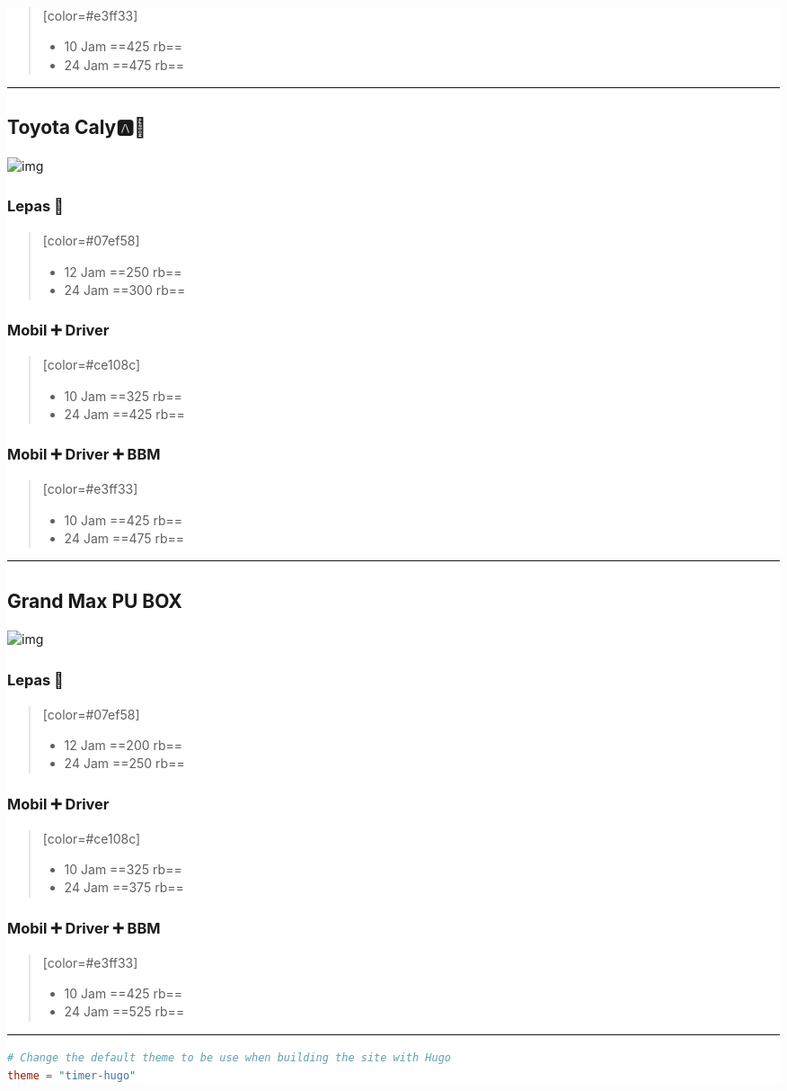 > [color=#e3ff33]
> * 10 Jam ==425 rb==
> * 24 Jam ==475 rb==    
---

## Toyota Caly:a::love_letter: 
![img](https://aceapugtar.cloudimg.io/raw.githubusercontent.com/ariefbuddies/bening-out/master/uploads/calya.jpg?w=200&radius=20&force_format=png&#center)
### Lepas :key: 
    
> [color=#07ef58] 
> * 12 Jam ==250 rb==
> * 24 Jam ==300 rb==
### Mobil :heavy_plus_sign: Driver
    
> [color=#ce108c]
> * 10 Jam ==325 rb==
> * 24 Jam ==425 rb==    
### Mobil :heavy_plus_sign: Driver :heavy_plus_sign: BBM
    
> [color=#e3ff33]
> * 10 Jam ==425 rb==
> * 24 Jam ==475 rb==    
---

## Grand Max PU BOX 
![img](https://aceapugtar.cloudimg.io/raw.githubusercontent.com/ariefbuddies/bening-out/master/uploads/content-5b0bed6990b95.webp?w=200&radius=20&force_format=png&#center)
### Lepas :key: 
    
> [color=#07ef58] 
> * 12 Jam ==200 rb==
> * 24 Jam ==250 rb==
### Mobil :heavy_plus_sign: Driver
    
> [color=#ce108c]
> * 10 Jam ==325 rb==
> * 24 Jam ==375 rb==    
### Mobil :heavy_plus_sign: Driver :heavy_plus_sign: BBM
    
> [color=#e3ff33]
> * 10 Jam ==425 rb==
> * 24 Jam ==525 rb==    
---

```toml
# Change the default theme to be use when building the site with Hugo
theme = "timer-hugo"
```
